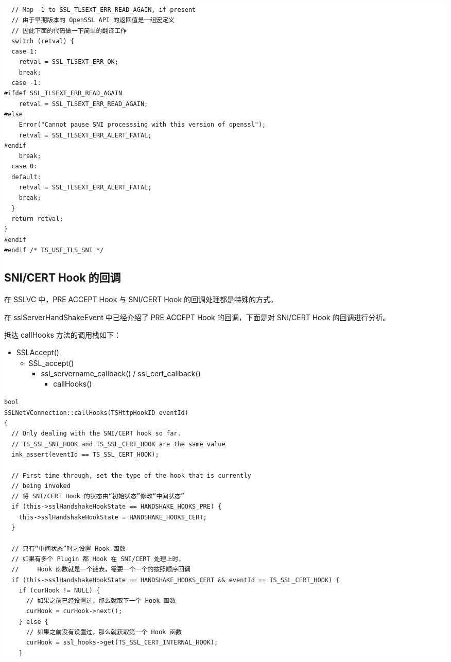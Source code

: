 ```
  // Map -1 to SSL_TLSEXT_ERR_READ_AGAIN, if present
  // 由于早期版本的 OpenSSL API 的返回值是一组宏定义
  // 因此下面的代码做一下简单的翻译工作
  switch (retval) {
  case 1:
    retval = SSL_TLSEXT_ERR_OK;
    break;
  case -1:
#ifdef SSL_TLSEXT_ERR_READ_AGAIN
    retval = SSL_TLSEXT_ERR_READ_AGAIN;
#else
    Error("Cannot pause SNI processsing with this version of openssl");
    retval = SSL_TLSEXT_ERR_ALERT_FATAL;
#endif
    break;
  case 0:
  default:
    retval = SSL_TLSEXT_ERR_ALERT_FATAL;
    break;
  }
  return retval;
}
#endif
#endif /* TS_USE_TLS_SNI */
```

## SNI/CERT Hook 的回调

在 SSLVC 中，PRE ACCEPT Hook 与 SNI/CERT Hook 的回调处理都是特殊的方式。

在 sslServerHandShakeEvent 中已经介绍了 PRE ACCEPT Hook 的回调，下面是对 SNI/CERT Hook 的回调进行分析。

抵达 callHooks 方法的调用栈如下：

  - SSLAccept()
    - SSL_accept()
      - ssl_servername_callback() / ssl_cert_callback()
        - callHooks()

```
bool
SSLNetVConnection::callHooks(TSHttpHookID eventId)
{
  // Only dealing with the SNI/CERT hook so far.
  // TS_SSL_SNI_HOOK and TS_SSL_CERT_HOOK are the same value
  ink_assert(eventId == TS_SSL_CERT_HOOK);

  // First time through, set the type of the hook that is currently
  // being invoked
  // 将 SNI/CERT Hook 的状态由“初始状态”修改“中间状态”
  if (this->sslHandshakeHookState == HANDSHAKE_HOOKS_PRE) {
    this->sslHandshakeHookState = HANDSHAKE_HOOKS_CERT;
  }

  // 只有“中间状态”时才设置 Hook 函数
  // 如果有多个 Plugin 都 Hook 在 SNI/CERT 处理上时，
  //     Hook 函数就是一个链表，需要一个一个的按照顺序回调
  if (this->sslHandshakeHookState == HANDSHAKE_HOOKS_CERT && eventId == TS_SSL_CERT_HOOK) {
    if (curHook != NULL) {
      // 如果之前已经设置过，那么就取下一个 Hook 函数
      curHook = curHook->next();
    } else {
      // 如果之前没有设置过，那么就获取第一个 Hook 函数
      curHook = ssl_hooks->get(TS_SSL_CERT_INTERNAL_HOOK);
    }
```